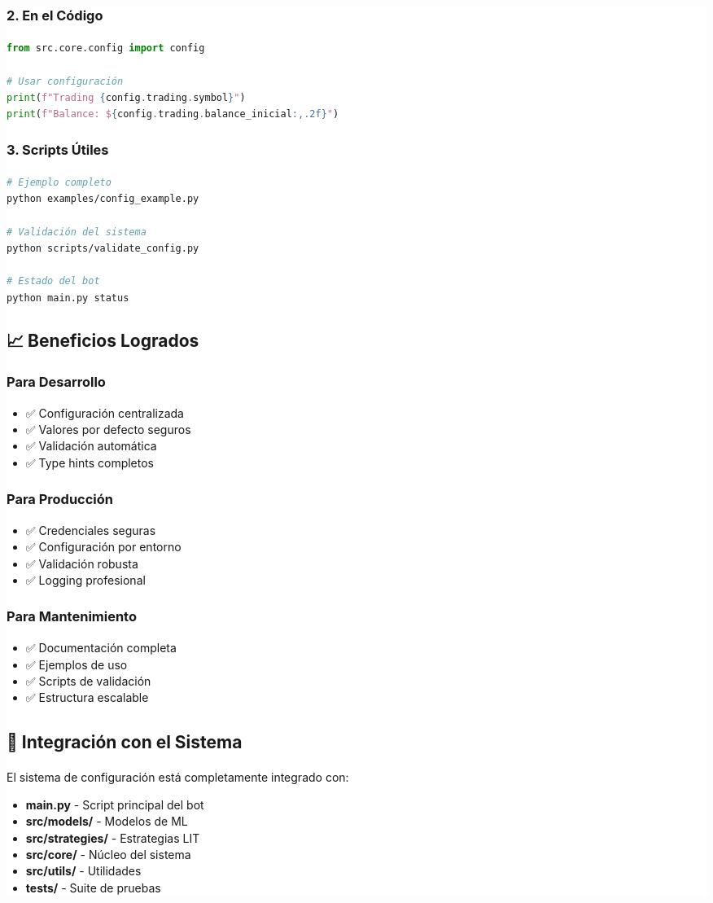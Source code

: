 ### 2. En el Código
```python
from src.core.config import config

# Usar configuración
print(f"Trading {config.trading.symbol}")
print(f"Balance: ${config.trading.balance_inicial:,.2f}")
```

### 3. Scripts Útiles
```bash
# Ejemplo completo
python examples/config_example.py

# Validación del sistema
python scripts/validate_config.py

# Estado del bot
python main.py status
```

## 📈 Beneficios Logrados

### Para Desarrollo
- ✅ Configuración centralizada
- ✅ Valores por defecto seguros
- ✅ Validación automática
- ✅ Type hints completos

### Para Producción
- ✅ Credenciales seguras
- ✅ Configuración por entorno
- ✅ Validación robusta
- ✅ Logging profesional

### Para Mantenimiento
- ✅ Documentación completa
- ✅ Ejemplos de uso
- ✅ Scripts de validación
- ✅ Estructura escalable

## 🔄 Integración con el Sistema

El sistema de configuración está completamente integrado con:

- **main.py** - Script principal del bot
- **src/models/** - Modelos de ML
- **src/strategies/** - Estrategias LIT
- **src/core/** - Núcleo del sistema
- **src/utils/** - Utilidades
- **tests/** - Suite de pruebas
